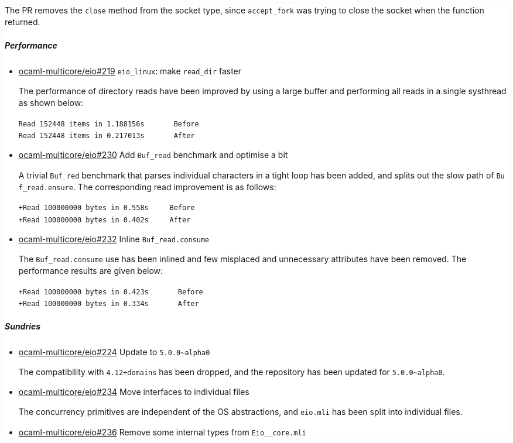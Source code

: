   The PR removes the `close` method from the socket type, since
  `accept_fork` was trying to close the socket when the function
  returned.

##### Performance

* [ocaml-multicore/eio#219](https://github.com/ocaml-multicore/eio/pull/219)
  `eio_linux`: make `read_dir` faster

  The performance of directory reads have been improved by using a
  large buffer and performing all reads in a single systhread as shown
  below:

  ```
  Read 152448 items in 1.188156s       Before
  Read 152448 items in 0.217013s       After
  ```

* [ocaml-multicore/eio#230](https://github.com/ocaml-multicore/eio/pull/230)
  Add `Buf_read` benchmark and optimise a bit

  A trivial `Buf_red` benchmark that parses individual characters in a
  tight loop has been added, and splits out the slow path of
  `Buf_read.ensure`. The corresponding read improvement is as follows:
  
  ```
  +Read 100000000 bytes in 0.558s     Before
  +Read 100000000 bytes in 0.402s     After
  ```

* [ocaml-multicore/eio#232](https://github.com/ocaml-multicore/eio/pull/232)
  Inline `Buf_read.consume`
  
  The `Buf_read.consume` use has been inlined and few misplaced and
  unnecessary attributes have been removed. The performance results
  are given below:
  
  ```
  +Read 100000000 bytes in 0.423s       Before
  +Read 100000000 bytes in 0.334s       After
  ```

##### Sundries

* [ocaml-multicore/eio#224](https://github.com/ocaml-multicore/eio/pull/224)
  Update to `5.0.0~alpha0`

  The compatibility with `4.12+domains` has been dropped, and the
  repository has been updated for `5.0.0~alpha0`.

* [ocaml-multicore/eio#234](https://github.com/ocaml-multicore/eio/pull/234)
  Move interfaces to individual files

  The concurrency primitives are independent of the OS abstractions,
  and `eio.mli` has been split into individual files.

* [ocaml-multicore/eio#236](https://github.com/ocaml-multicore/eio/pull/236)
  Remove some internal types from `Eio__core.mli`
  